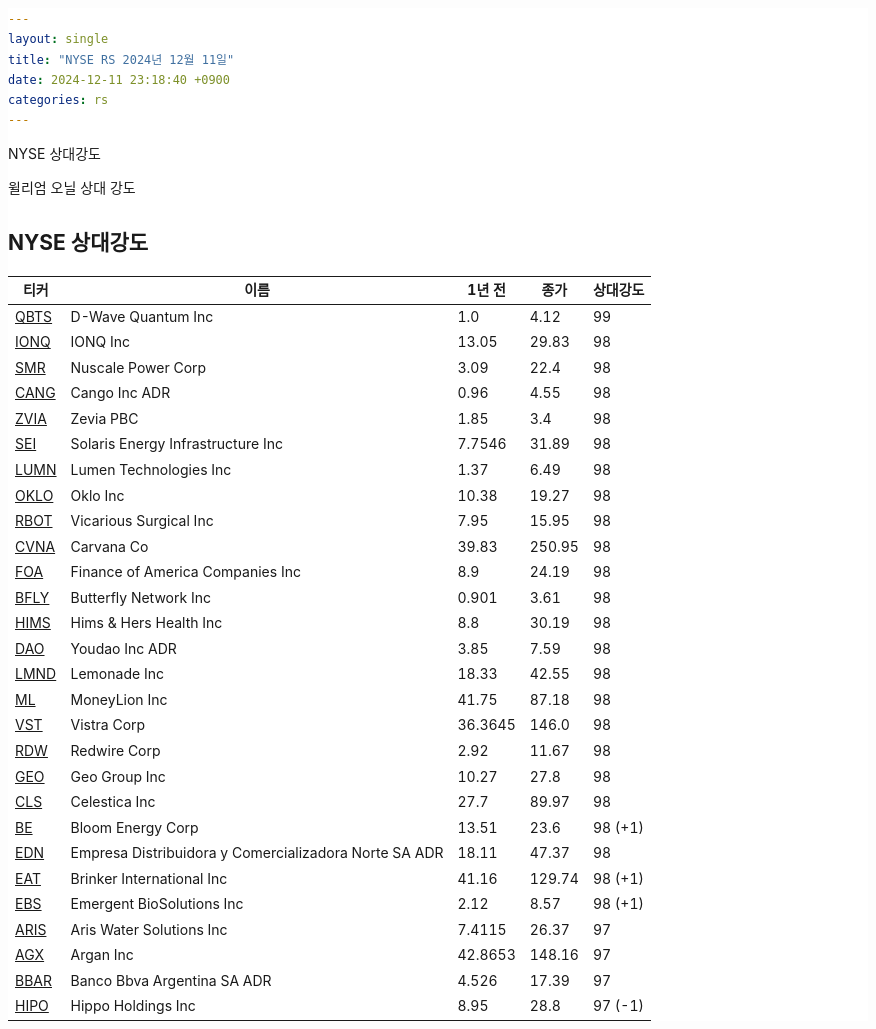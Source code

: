 ```yaml
---
layout: single
title: "NYSE RS 2024년 12월 11일"
date: 2024-12-11 23:18:40 +0900
categories: rs
---
```

NYSE 상대강도

윌리엄 오닐 상대 강도

## NYSE 상대강도

|티커|이름|1년 전|종가|상대강도|
|------|---|-----|--|------|
|[QBTS](https://finance.yahoo.com/quote/QBTS/)|D-Wave Quantum Inc|1.0|4.12|99 |
|[IONQ](https://finance.yahoo.com/quote/IONQ/)|IONQ Inc|13.05|29.83|98 |
|[SMR](https://finance.yahoo.com/quote/SMR/)|Nuscale Power Corp|3.09|22.4|98 |
|[CANG](https://finance.yahoo.com/quote/CANG/)|Cango Inc ADR|0.96|4.55|98 |
|[ZVIA](https://finance.yahoo.com/quote/ZVIA/)|Zevia PBC|1.85|3.4|98 |
|[SEI](https://finance.yahoo.com/quote/SEI/)|Solaris Energy Infrastructure Inc|7.7546|31.89|98 |
|[LUMN](https://finance.yahoo.com/quote/LUMN/)|Lumen Technologies Inc|1.37|6.49|98 |
|[OKLO](https://finance.yahoo.com/quote/OKLO/)|Oklo Inc|10.38|19.27|98 |
|[RBOT](https://finance.yahoo.com/quote/RBOT/)|Vicarious Surgical Inc|7.95|15.95|98 |
|[CVNA](https://finance.yahoo.com/quote/CVNA/)|Carvana Co|39.83|250.95|98 |
|[FOA](https://finance.yahoo.com/quote/FOA/)|Finance of America Companies Inc|8.9|24.19|98 |
|[BFLY](https://finance.yahoo.com/quote/BFLY/)|Butterfly Network Inc|0.901|3.61|98 |
|[HIMS](https://finance.yahoo.com/quote/HIMS/)|Hims & Hers Health Inc|8.8|30.19|98 |
|[DAO](https://finance.yahoo.com/quote/DAO/)|Youdao Inc ADR|3.85|7.59|98 |
|[LMND](https://finance.yahoo.com/quote/LMND/)|Lemonade Inc|18.33|42.55|98 |
|[ML](https://finance.yahoo.com/quote/ML/)|MoneyLion Inc|41.75|87.18|98 |
|[VST](https://finance.yahoo.com/quote/VST/)|Vistra Corp|36.3645|146.0|98 |
|[RDW](https://finance.yahoo.com/quote/RDW/)|Redwire Corp|2.92|11.67|98 |
|[GEO](https://finance.yahoo.com/quote/GEO/)|Geo Group Inc|10.27|27.8|98 |
|[CLS](https://finance.yahoo.com/quote/CLS/)|Celestica Inc|27.7|89.97|98 |
|[BE](https://finance.yahoo.com/quote/BE/)|Bloom Energy Corp|13.51|23.6|98 (+1)|
|[EDN](https://finance.yahoo.com/quote/EDN/)|Empresa Distribuidora y Comercializadora Norte SA ADR|18.11|47.37|98 |
|[EAT](https://finance.yahoo.com/quote/EAT/)|Brinker International Inc|41.16|129.74|98 (+1)|
|[EBS](https://finance.yahoo.com/quote/EBS/)|Emergent BioSolutions Inc|2.12|8.57|98 (+1)|
|[ARIS](https://finance.yahoo.com/quote/ARIS/)|Aris Water Solutions Inc|7.4115|26.37|97 |
|[AGX](https://finance.yahoo.com/quote/AGX/)|Argan Inc|42.8653|148.16|97 |
|[BBAR](https://finance.yahoo.com/quote/BBAR/)|Banco Bbva Argentina SA ADR|4.526|17.39|97 |
|[HIPO](https://finance.yahoo.com/quote/HIPO/)|Hippo Holdings Inc|8.95|28.8|97 (-1)|